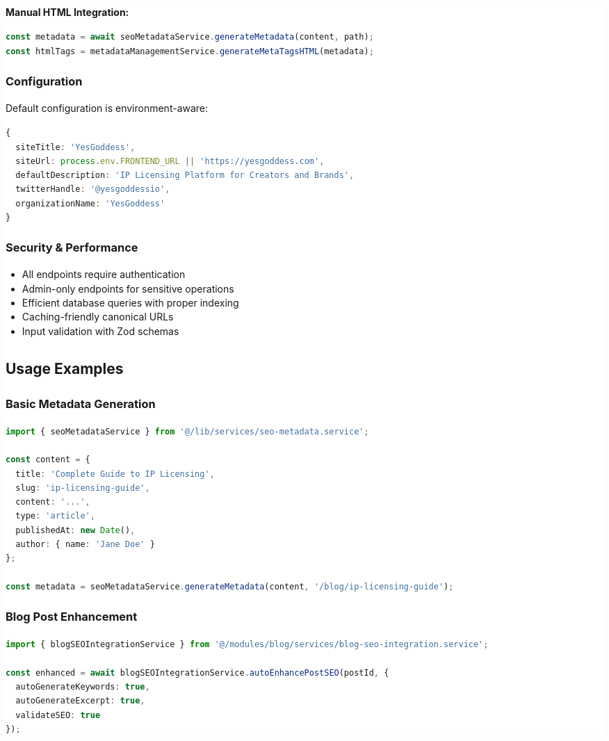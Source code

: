 **Manual HTML Integration:**
```typescript
const metadata = await seoMetadataService.generateMetadata(content, path);
const htmlTags = metadataManagementService.generateMetaTagsHTML(metadata);
```

### Configuration

Default configuration is environment-aware:
```typescript
{
  siteTitle: 'YesGoddess',
  siteUrl: process.env.FRONTEND_URL || 'https://yesgoddess.com',
  defaultDescription: 'IP Licensing Platform for Creators and Brands',
  twitterHandle: '@yesgoddessio',
  organizationName: 'YesGoddess'
}
```

### Security & Performance

- All endpoints require authentication
- Admin-only endpoints for sensitive operations
- Efficient database queries with proper indexing
- Caching-friendly canonical URLs
- Input validation with Zod schemas

## Usage Examples

### Basic Metadata Generation

```typescript
import { seoMetadataService } from '@/lib/services/seo-metadata.service';

const content = {
  title: 'Complete Guide to IP Licensing',
  slug: 'ip-licensing-guide',
  content: '...',
  type: 'article',
  publishedAt: new Date(),
  author: { name: 'Jane Doe' }
};

const metadata = seoMetadataService.generateMetadata(content, '/blog/ip-licensing-guide');
```

### Blog Post Enhancement

```typescript
import { blogSEOIntegrationService } from '@/modules/blog/services/blog-seo-integration.service';

const enhanced = await blogSEOIntegrationService.autoEnhancePostSEO(postId, {
  autoGenerateKeywords: true,
  autoGenerateExcerpt: true,
  validateSEO: true
});
```
